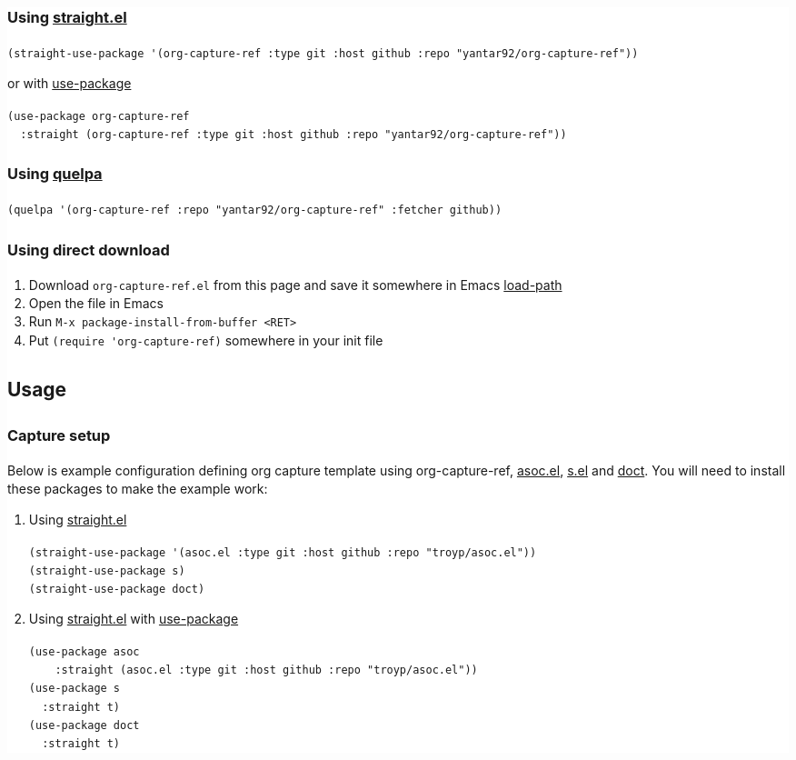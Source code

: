 ### Using [straight.el](https://github.com/raxod502/straight.el/)

    (straight-use-package '(org-capture-ref :type git :host github :repo "yantar92/org-capture-ref"))

or with [use-package](https://github.com/jwiegley/use-package/)

    (use-package org-capture-ref
      :straight (org-capture-ref :type git :host github :repo "yantar92/org-capture-ref"))


<a id="org9540bd0"></a>

### Using [quelpa](https://github.com/quelpa/quelpa)

    (quelpa '(org-capture-ref :repo "yantar92/org-capture-ref" :fetcher github))


<a id="orgebcf583"></a>

### Using direct download

1.  Download `org-capture-ref.el` from this page and save it somewhere in Emacs [load-path](https://www.gnu.org/software/emacs/manual/html_node/emacs/Lisp-Libraries.html#Lisp-Libraries)
2.  Open the file in Emacs
3.  Run `M-x package-install-from-buffer <RET>`
4.  Put `(require 'org-capture-ref)` somewhere in your init file


<a id="org6bd78c4"></a>

## Usage


<a id="orgfdceccb"></a>

### Capture setup

Below is example configuration defining org capture template using org-capture-ref, [asoc.el](https://github.com/troyp/asoc.el), [s.el](https://github.com/magnars/s.el) and [doct](https://github.com/progfolio/doct). You will need to install these packages to make the example work:

1.  Using [straight.el](https://github.com/raxod502/straight.el/)
    
        (straight-use-package '(asoc.el :type git :host github :repo "troyp/asoc.el"))
        (straight-use-package s)
        (straight-use-package doct)

2.  Using [straight.el](https://github.com/raxod502/straight.el/) with [use-package](https://github.com/jwiegley/use-package/)
    
        (use-package asoc
            :straight (asoc.el :type git :host github :repo "troyp/asoc.el"))
        (use-package s
          :straight t)
        (use-package doct
          :straight t)
